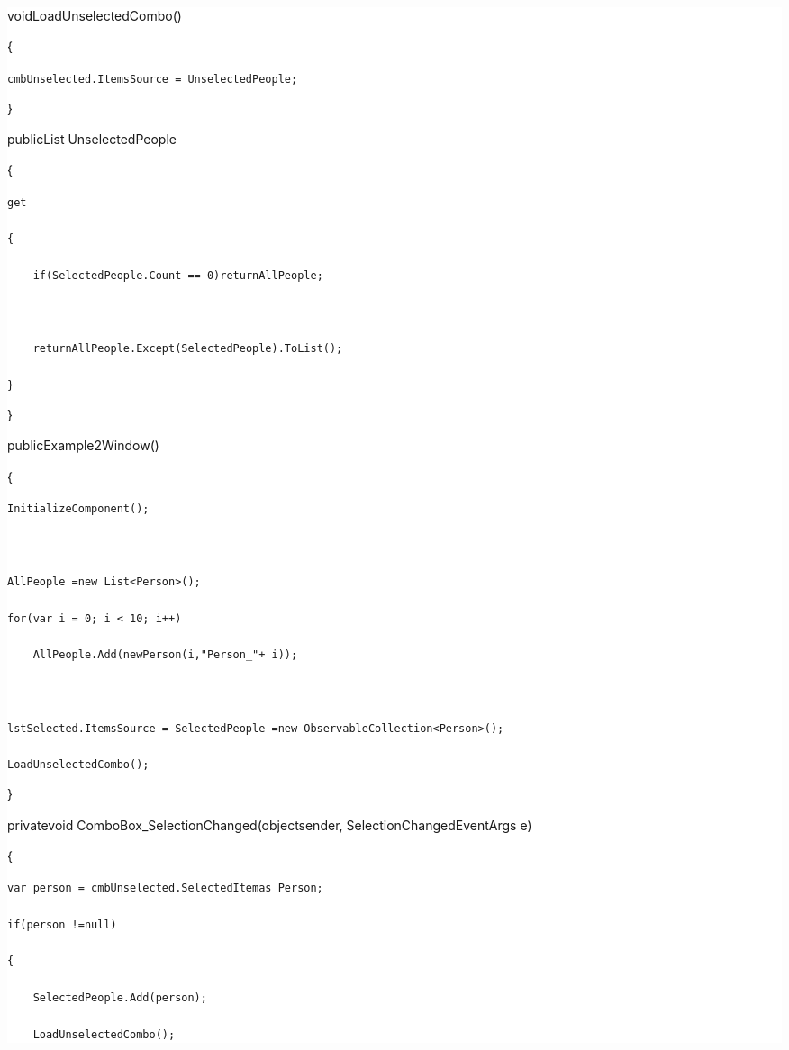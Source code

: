 

voidLoadUnselectedCombo()

{

    cmbUnselected.ItemsSource = UnselectedPeople;

}



publicList<Person> UnselectedPeople

{

    get

    {

        if(SelectedPeople.Count == 0)returnAllPeople;

 

        returnAllPeople.Except(SelectedPeople).ToList();

    }

}

 

publicExample2Window()

{

    InitializeComponent();

 

    AllPeople =new List<Person>();

    for(var i = 0; i < 10; i++)

        AllPeople.Add(newPerson(i,"Person_"+ i));

 

    lstSelected.ItemsSource = SelectedPeople =new ObservableCollection<Person>();

    LoadUnselectedCombo();

}

 

privatevoid ComboBox_SelectionChanged(objectsender, SelectionChangedEventArgs e)

{

    var person = cmbUnselected.SelectedItemas Person;

    if(person !=null)

    {

        SelectedPeople.Add(person);

        LoadUnselectedCombo();
